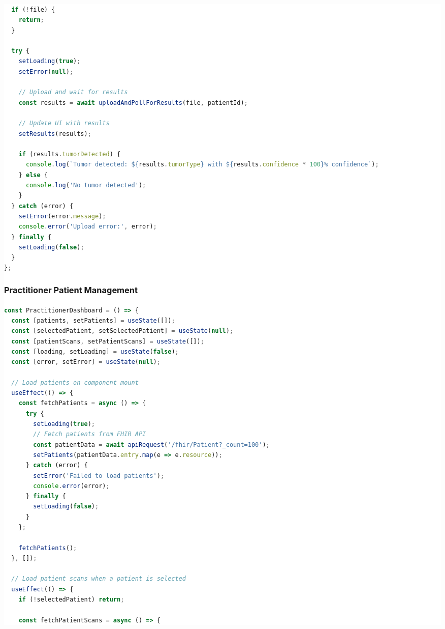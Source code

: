 ```javascript
  if (!file) {
    return;
  }
  
  try {
    setLoading(true);
    setError(null);
    
    // Upload and wait for results
    const results = await uploadAndPollForResults(file, patientId);
    
    // Update UI with results
    setResults(results);
    
    if (results.tumorDetected) {
      console.log(`Tumor detected: ${results.tumorType} with ${results.confidence * 100}% confidence`);
    } else {
      console.log('No tumor detected');
    }
  } catch (error) {
    setError(error.message);
    console.error('Upload error:', error);
  } finally {
    setLoading(false);
  }
};
```

### Practitioner Patient Management

```javascript
const PractitionerDashboard = () => {
  const [patients, setPatients] = useState([]);
  const [selectedPatient, setSelectedPatient] = useState(null);
  const [patientScans, setPatientScans] = useState([]);
  const [loading, setLoading] = useState(false);
  const [error, setError] = useState(null);
  
  // Load patients on component mount
  useEffect(() => {
    const fetchPatients = async () => {
      try {
        setLoading(true);
        // Fetch patients from FHIR API
        const patientData = await apiRequest('/fhir/Patient?_count=100');
        setPatients(patientData.entry.map(e => e.resource));
      } catch (error) {
        setError('Failed to load patients');
        console.error(error);
      } finally {
        setLoading(false);
      }
    };
    
    fetchPatients();
  }, []);
  
  // Load patient scans when a patient is selected
  useEffect(() => {
    if (!selectedPatient) return;
    
    const fetchPatientScans = async () => {
```